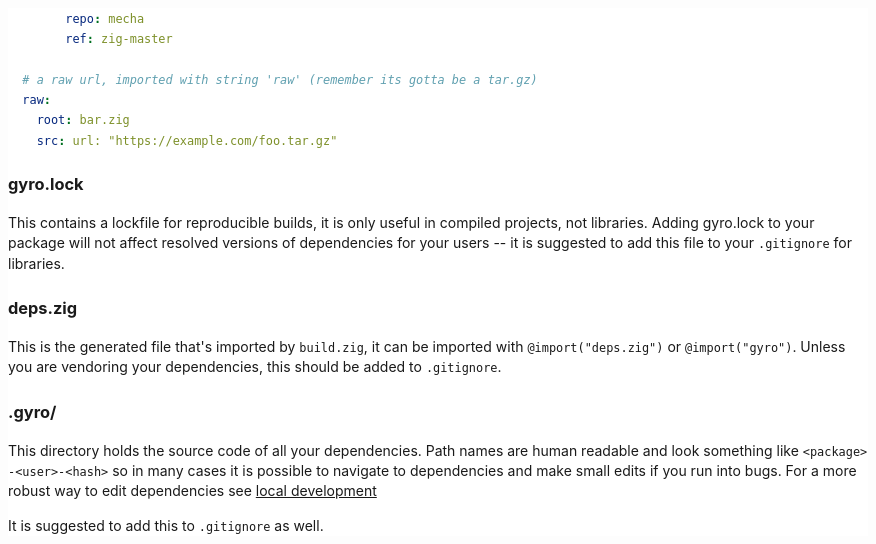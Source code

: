 ```yaml
        repo: mecha
        ref: zig-master

  # a raw url, imported with string 'raw' (remember its gotta be a tar.gz)
  raw:
    root: bar.zig
    src: url: "https://example.com/foo.tar.gz"
```

### gyro.lock

This contains a lockfile for reproducible builds, it is only useful in compiled
projects, not libraries. Adding gyro.lock to your package will not affect
resolved versions of dependencies for your users -- it is suggested to add this
file to your `.gitignore` for libraries.

### deps.zig

This is the generated file that's imported by `build.zig`, it can be imported
with `@import("deps.zig")` or `@import("gyro")`. Unless you are vendoring your
dependencies, this should be added to `.gitignore`.

### .gyro/

This directory holds the source code of all your dependencies. Path names are
human readable and look something like `<package>-<user>-<hash>` so in many
cases it is possible to navigate to dependencies and make small edits if you run
into bugs. For a more robust way to edit dependencies see [local
development](#local-development)

It is suggested to add this to `.gitignore` as well.
